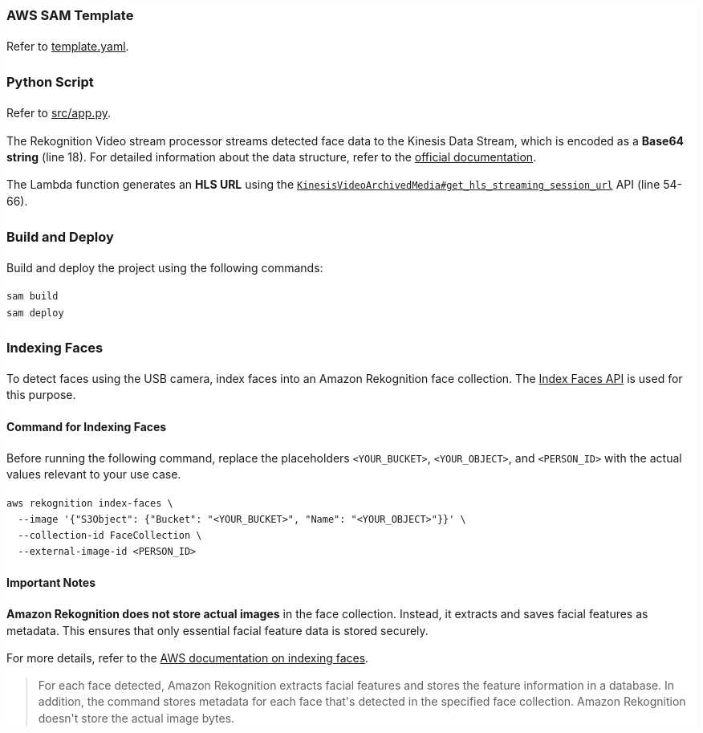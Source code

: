 ### AWS SAM Template

Refer to [template.yaml](template.yaml).

### Python Script

Refer to [src/app.py](src/app.py).

The Rekognition Video stream processor streams detected face data to the Kinesis Data Stream, which is encoded as a **Base64 string** (line 18). For detailed information about the data structure, refer to the [official documentation](https://docs.aws.amazon.com/rekognition/latest/dg/streaming-video-kinesis-output.html).

The Lambda function generates an **HLS URL** using the [`KinesisVideoArchivedMedia#get_hls_streaming_session_url`](https://boto3.amazonaws.com/v1/documentation/api/latest/reference/services/kinesis-video-archived-media/client/get_hls_streaming_session_url.html) API (line 54-66).

### Build and Deploy

Build and deploy the project using the following commands:

```shell
sam build
sam deploy
```

### Indexing Faces

To detect faces using the USB camera, index faces into an Amazon Rekognition face collection. The [Index Faces API](https://docs.aws.amazon.com/rekognition/latest/APIReference/API_IndexFaces.html) is used for this purpose.

#### Command for Indexing Faces

Before running the following command, replace the placeholders `<YOUR_BUCKET>`, `<YOUR_OBJECT>`, and `<PERSON_ID>` with the actual values relevant to your use case.

```shell
aws rekognition index-faces \
  --image '{"S3Object": {"Bucket": "<YOUR_BUCKET>", "Name": "<YOUR_OBJECT>"}}' \
  --collection-id FaceCollection \
  --external-image-id <PERSON_ID>
```

#### Important Notes

**Amazon Rekognition does not store actual images** in the face collection. Instead, it extracts and saves facial features as metadata. This ensures that only essential facial feature data is stored securely.

For more details, refer to the [AWS documentation on indexing faces](https://docs.aws.amazon.com/rekognition/latest/dg/add-faces-to-collection-procedure.html).

> For each face detected, Amazon Rekognition extracts facial features and stores the feature information in a database.
> In addition, the command stores metadata for each face that's detected in the specified face collection.
> Amazon Rekognition doesn't store the actual image bytes.

